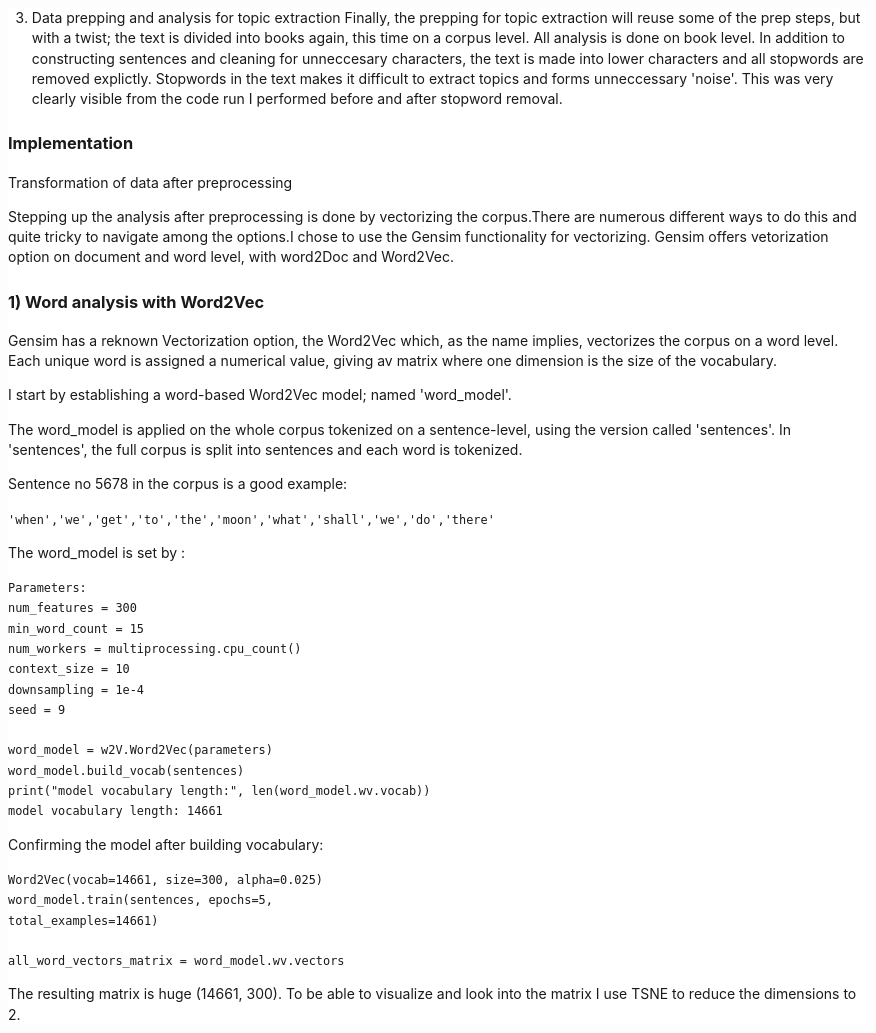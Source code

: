 3) Data prepping and analysis for topic extraction 
Finally, the prepping for topic extraction will reuse some of the prep steps, but with a twist; the text is divided into books again, this time on a corpus level. All analysis is done on book level. In addition to constructing sentences and cleaning for unneccesary characters, the text is made into lower characters and all stopwords are removed explictly. Stopwords in the text makes it difficult to extract topics and forms unneccessary 'noise'. This was very clearly visible from the code run I performed before and after stopword removal.   

### Implementation

Transformation of data after preprocessing

Stepping up the analysis after preprocessing is done by vectorizing the corpus.There are numerous different ways to do this and quite tricky to navigate among the options.I chose to use the Gensim functionality for vectorizing. Gensim offers vetorization option on document and word level, with word2Doc and Word2Vec. 

### 1) Word analysis with Word2Vec 

Gensim has a reknown Vectorization option, the Word2Vec which, as the name implies, vectorizes the corpus on a word level. Each unique word is assigned a numerical value, giving av matrix where one dimension is the size of the vocabulary.  

I start by establishing a word-based Word2Vec model; named 'word_model'. 

The word_model is applied on the whole corpus tokenized on a sentence-level, using the version called 'sentences'. In 'sentences', the full corpus is split into sentences and each word is tokenized. 

Sentence no 5678 in the corpus is a good example: 

    'when','we','get','to','the','moon','what','shall','we','do','there'

The word_model is set by : 

    Parameters:
    num_features = 300
    min_word_count = 15
    num_workers = multiprocessing.cpu_count()
    context_size = 10
    downsampling = 1e-4
    seed = 9

    word_model = w2V.Word2Vec(parameters)
    word_model.build_vocab(sentences)
    print("model vocabulary length:", len(word_model.wv.vocab))
    model vocabulary length: 14661

Confirming the model after building vocabulary:

    Word2Vec(vocab=14661, size=300, alpha=0.025)
    word_model.train(sentences, epochs=5,
    total_examples=14661)

    all_word_vectors_matrix = word_model.wv.vectors

The resulting matrix is huge (14661, 300). To be able to visualize and look into the matrix I use TSNE to reduce the dimensions to 2. 
